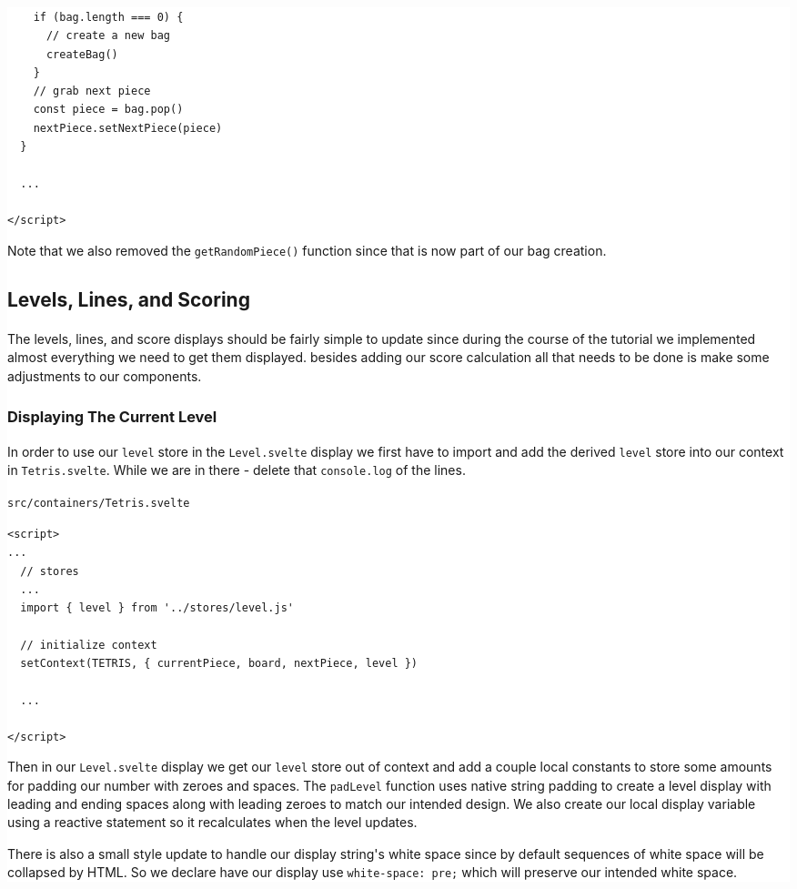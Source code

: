 ```svelte
    if (bag.length === 0) {
      // create a new bag
      createBag()
    }
    // grab next piece
    const piece = bag.pop()
    nextPiece.setNextPiece(piece)
  }

  ...

</script>
```

Note that we also removed the `getRandomPiece()` function since that is now part of our bag creation.

## Levels, Lines, and Scoring

The levels, lines, and score displays should be fairly simple to update since during the course of the tutorial we implemented almost everything we need to get them displayed. besides adding our score calculation all that needs to be done is make some adjustments to our components.

### Displaying The Current Level

In order to use our `level` store in the `Level.svelte` display we first have to import and add the derived `level` store into our context in `Tetris.svelte`. While we are in there - delete that `console.log` of the lines.

`src/containers/Tetris.svelte`

```svelte
<script>
...
  // stores
  ...
  import { level } from '../stores/level.js'

  // initialize context
  setContext(TETRIS, { currentPiece, board, nextPiece, level })

  ...

</script>
```

Then in our `Level.svelte` display we get our `level` store out of context and add a couple local constants to store some amounts for padding our number with zeroes and spaces. The `padLevel` function uses native string padding to create a level display with leading and ending spaces along with leading zeroes to match our intended design. We also create our local display variable using a reactive statement so it recalculates when the level updates.

There is also a small style update to handle our display string's white space since by default sequences of white space will be collapsed by HTML. So we declare have our display use `white-space: pre;` which will preserve our intended white space.
